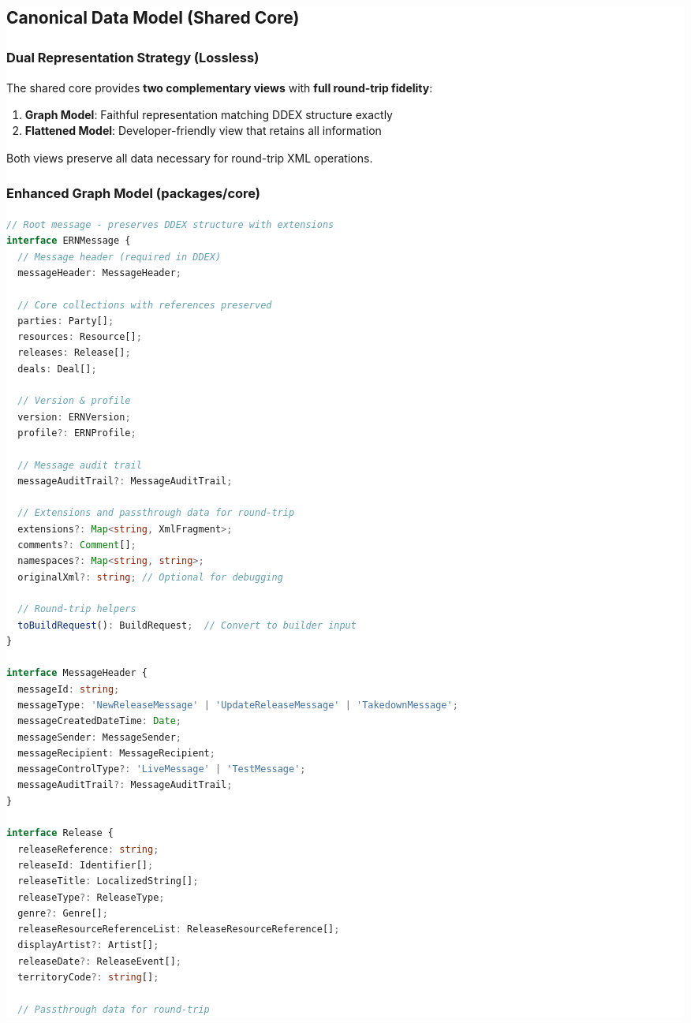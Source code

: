 ## Canonical Data Model (Shared Core)

### Dual Representation Strategy (Lossless)

The shared core provides **two complementary views** with **full round-trip fidelity**:

1. **Graph Model**: Faithful representation matching DDEX structure exactly
2. **Flattened Model**: Developer-friendly view that retains all information

Both views preserve all data necessary for round-trip XML operations.

### Enhanced Graph Model (packages/core)

```typescript
// Root message - preserves DDEX structure with extensions
interface ERNMessage {
  // Message header (required in DDEX)
  messageHeader: MessageHeader;
  
  // Core collections with references preserved
  parties: Party[];
  resources: Resource[];
  releases: Release[];
  deals: Deal[];
  
  // Version & profile
  version: ERNVersion;
  profile?: ERNProfile;
  
  // Message audit trail
  messageAuditTrail?: MessageAuditTrail;
  
  // Extensions and passthrough data for round-trip
  extensions?: Map<string, XmlFragment>;
  comments?: Comment[];
  namespaces?: Map<string, string>;
  originalXml?: string; // Optional for debugging
  
  // Round-trip helpers
  toBuildRequest(): BuildRequest;  // Convert to builder input
}

interface MessageHeader {
  messageId: string;
  messageType: 'NewReleaseMessage' | 'UpdateReleaseMessage' | 'TakedownMessage';
  messageCreatedDateTime: Date;
  messageSender: MessageSender;
  messageRecipient: MessageRecipient;
  messageControlType?: 'LiveMessage' | 'TestMessage';
  messageAuditTrail?: MessageAuditTrail;
}

interface Release {
  releaseReference: string;
  releaseId: Identifier[];
  releaseTitle: LocalizedString[];
  releaseType?: ReleaseType;
  genre?: Genre[];
  releaseResourceReferenceList: ReleaseResourceReference[];
  displayArtist?: Artist[];
  releaseDate?: ReleaseEvent[];
  territoryCode?: string[];
  
  // Passthrough data for round-trip
```